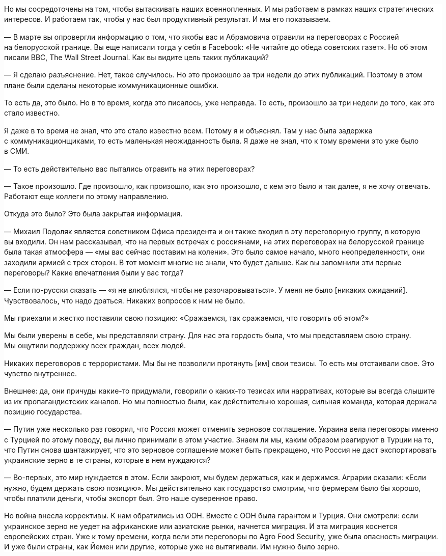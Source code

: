 Но мы сосредоточены на том, чтобы вытаскивать наших военнопленных. И мы работаем в рамках наших стратегических интересов. И работаем так, чтобы у нас был продуктивный результат. И мы его показываем.

— В марте вы опровергли информацию о том, что якобы вас и Абрамовича отравили на переговорах с Россией на белорусской границе. Вы еще написали тогда у себя в Facebook: «Не читайте до обеда советских газет». Но об этом писали BBC, The Wall Street Journal. Как вы видите цель таких публикаций?

— Я сделаю разъяснение. Нет, такое случилось. Но это произошло за три недели до этих публикаций. Поэтому в этом плане были сделаны некоторые коммуникационные ошибки.

То есть да, это было. Но в то время, когда это писалось, уже неправда. То есть, произошло за три недели до того, как это стало известно.

Я даже в то время не знал, что это стало известно всем. Потому я и объяснял. Там у нас была задержка с коммуникационщиками, то есть маленькая неожиданность была. Я даже не знал, что к тому времени это уже было в СМИ.

— То есть действительно вас пытались отравить на этих переговорах?

— Такое произошло. Где произошло, как произошло, как это произошло, с кем это было и так далее, я не хочу отвечать. Работают еще коллеги по этому направлению.

Откуда это было? Это была закрытая информация.

— Михаил Подоляк является советником Офиса президента и он также входил в эту переговорную группу, в которую вы входили. Он нам рассказывал, что на первых встречах с россиянами, на этих переговорах на белорусской границе была такая атмосфера — «мы вас сейчас поставим на колени». Это было самое начало, много неопределенности, они заходили армией с трех сторон. В тот момент многие не знали, что будет дальше. Как вы запомнили эти первые переговоры? Какие впечатления были у вас тогда?

— Если по-русски сказать — «я не влюблялся, чтобы не разочаровываться». У меня не было [никаких ожиданий]. Чувствовалось, что надо драться. Никаких вопросов к ним не было.

Мы приехали и жестко поставили свою позицию: «Сражаемся, так сражаемся, что говорить об этом?»

Мы были уверены в себе, мы представляли страну. Для нас эта гордость была, что мы представляем свою страну. Мы ощутили поддержку всех граждан, всех людей.

Никаких переговоров с террористами. Мы бы не позволили протянуть [им] свои тезисы. То есть мы отстаивали свое. Это чувство внутреннее.

Внешнее: да, они причуды какие-то придумали, говорили о каких-то тезисах или нарративах, которые вы всегда слышите из их пропагандистских каналов. Но мы полностью были, как действительно хорошая, сильная команда, которая держала позицию государства.

— Путин уже несколько раз говорил, что Россия может отменить зерновое соглашение. Украина вела переговоры именно с Турцией по этому поводу, вы лично принимали в этом участие. Знаем ли мы, каким образом реагируют в Турции на то, что Путин снова шантажирует, что это зерновое соглашение может быть прекращено, что Россия не даст экспортировать украинские зерно в те страны, которые в нем нуждаются?

— Во-первых, это мир нуждается в этом. Если закроют, мы будем держаться, как и держимся. Аграрии сказали: «Если нужно, будем держать свою позицию». Мы действительно как государство смотрим, что фермерам было бы хорошо, чтобы платили деньги, чтобы экспорт был. Это наше суверенное право.

Но война внесла коррективы. К нам обратились из ООН. Вместе с ООН была гарантом и Турция. Они смотрели: если украинское зерно не уедет на африканские или азиатские рынки, начнется миграция. И эта миграция коснется европейских стран. Уже к тому времени, когда вели эти переговоры по Agro Food Security, уже была опасность миграции. И уже были страны, как Йемен или другие, которые уже не вытягивали. Им нужно было зерно.
